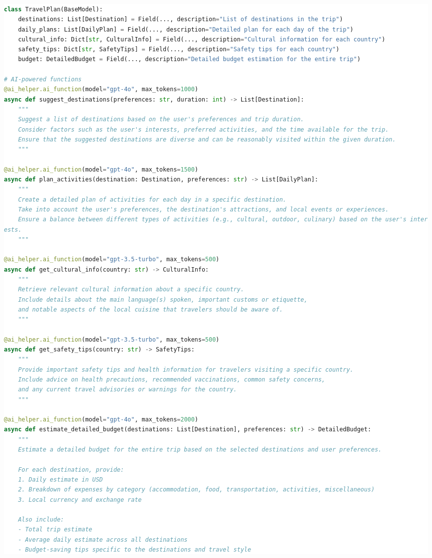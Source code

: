 ```python
class TravelPlan(BaseModel):
    destinations: List[Destination] = Field(..., description="List of destinations in the trip")
    daily_plans: List[DailyPlan] = Field(..., description="Detailed plan for each day of the trip")
    cultural_info: Dict[str, CulturalInfo] = Field(..., description="Cultural information for each country")
    safety_tips: Dict[str, SafetyTips] = Field(..., description="Safety tips for each country")
    budget: DetailedBudget = Field(..., description="Detailed budget estimation for the entire trip")

# AI-powered functions
@ai_helper.ai_function(model="gpt-4o", max_tokens=1000)
async def suggest_destinations(preferences: str, duration: int) -> List[Destination]:
    """
    Suggest a list of destinations based on the user's preferences and trip duration.
    Consider factors such as the user's interests, preferred activities, and the time available for the trip.
    Ensure that the suggested destinations are diverse and can be reasonably visited within the given duration.
    """

@ai_helper.ai_function(model="gpt-4o", max_tokens=1500)
async def plan_activities(destination: Destination, preferences: str) -> List[DailyPlan]:
    """
    Create a detailed plan of activities for each day in a specific destination.
    Take into account the user's preferences, the destination's attractions, and local events or experiences.
    Ensure a balance between different types of activities (e.g., cultural, outdoor, culinary) based on the user's interests.
    """

@ai_helper.ai_function(model="gpt-3.5-turbo", max_tokens=500)
async def get_cultural_info(country: str) -> CulturalInfo:
    """
    Retrieve relevant cultural information about a specific country.
    Include details about the main language(s) spoken, important customs or etiquette,
    and notable aspects of the local cuisine that travelers should be aware of.
    """

@ai_helper.ai_function(model="gpt-3.5-turbo", max_tokens=500)
async def get_safety_tips(country: str) -> SafetyTips:
    """
    Provide important safety tips and health information for travelers visiting a specific country.
    Include advice on health precautions, recommended vaccinations, common safety concerns,
    and any current travel advisories or warnings for the country.
    """

@ai_helper.ai_function(model="gpt-4o", max_tokens=2000)
async def estimate_detailed_budget(destinations: List[Destination], preferences: str) -> DetailedBudget:
    """
    Estimate a detailed budget for the entire trip based on the selected destinations and user preferences.
    
    For each destination, provide:
    1. Daily estimate in USD
    2. Breakdown of expenses by category (accommodation, food, transportation, activities, miscellaneous)
    3. Local currency and exchange rate
    
    Also include:
    - Total trip estimate
    - Average daily estimate across all destinations
    - Budget-saving tips specific to the destinations and travel style
```